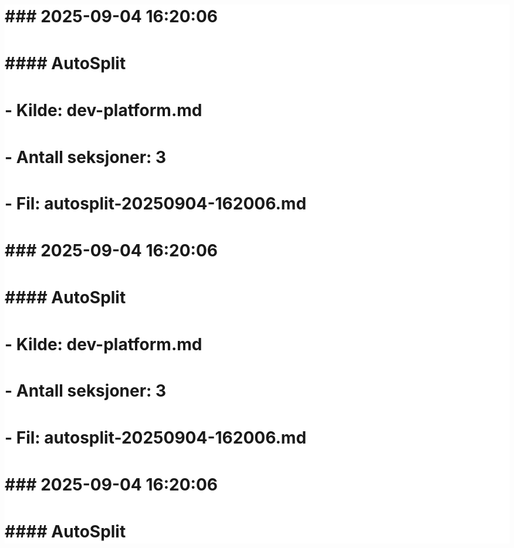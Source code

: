 #

# \### 2025-09-04 16:20:06

# \#### AutoSplit

# \- Kilde: dev-platform.md

# \- Antall seksjoner: 3

# \- Fil: autosplit-20250904-162006.md

#

#

#

#

# \### 2025-09-04 16:20:06

# \#### AutoSplit

# \- Kilde: dev-platform.md

# \- Antall seksjoner: 3

# \- Fil: autosplit-20250904-162006.md

#

#

#

#

# \### 2025-09-04 16:20:06

# \#### AutoSplit
